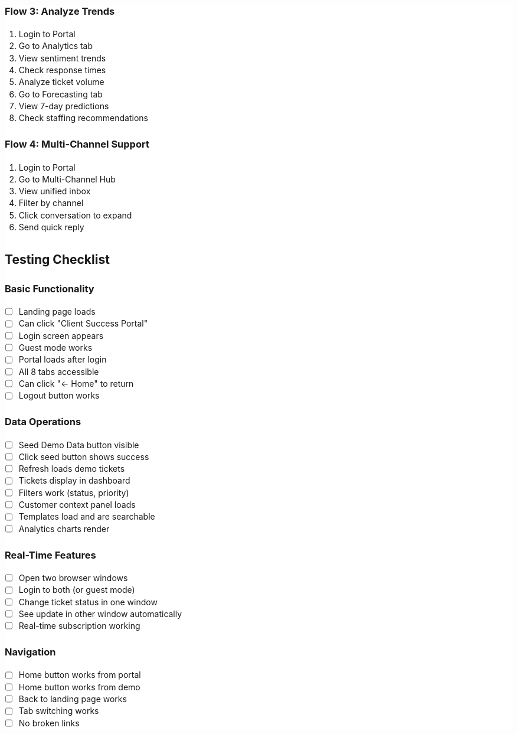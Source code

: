 ### Flow 3: Analyze Trends
1. Login to Portal
2. Go to Analytics tab
3. View sentiment trends
4. Check response times
5. Analyze ticket volume
6. Go to Forecasting tab
7. View 7-day predictions
8. Check staffing recommendations

### Flow 4: Multi-Channel Support
1. Login to Portal
2. Go to Multi-Channel Hub
3. View unified inbox
4. Filter by channel
5. Click conversation to expand
6. Send quick reply

## Testing Checklist

### Basic Functionality
- [ ] Landing page loads
- [ ] Can click "Client Success Portal"
- [ ] Login screen appears
- [ ] Guest mode works
- [ ] Portal loads after login
- [ ] All 8 tabs accessible
- [ ] Can click "← Home" to return
- [ ] Logout button works

### Data Operations
- [ ] Seed Demo Data button visible
- [ ] Click seed button shows success
- [ ] Refresh loads demo tickets
- [ ] Tickets display in dashboard
- [ ] Filters work (status, priority)
- [ ] Customer context panel loads
- [ ] Templates load and are searchable
- [ ] Analytics charts render

### Real-Time Features
- [ ] Open two browser windows
- [ ] Login to both (or guest mode)
- [ ] Change ticket status in one window
- [ ] See update in other window automatically
- [ ] Real-time subscription working

### Navigation
- [ ] Home button works from portal
- [ ] Home button works from demo
- [ ] Back to landing page works
- [ ] Tab switching works
- [ ] No broken links

